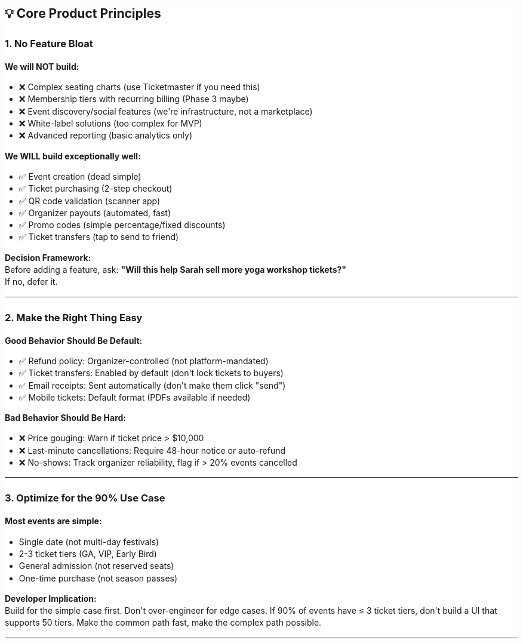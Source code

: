 ## 💡 Core Product Principles

### 1. No Feature Bloat

**We will NOT build:**
- ❌ Complex seating charts (use Ticketmaster if you need this)
- ❌ Membership tiers with recurring billing (Phase 3 maybe)
- ❌ Event discovery/social features (we're infrastructure, not a marketplace)
- ❌ White-label solutions (too complex for MVP)
- ❌ Advanced reporting (basic analytics only)

**We WILL build exceptionally well:**
- ✅ Event creation (dead simple)
- ✅ Ticket purchasing (2-step checkout)
- ✅ QR code validation (scanner app)
- ✅ Organizer payouts (automated, fast)
- ✅ Promo codes (simple percentage/fixed discounts)
- ✅ Ticket transfers (tap to send to friend)

**Decision Framework:**  
Before adding a feature, ask: **"Will this help Sarah sell more yoga workshop tickets?"**  
If no, defer it.

---

### 2. Make the Right Thing Easy

**Good Behavior Should Be Default:**
- ✅ Refund policy: Organizer-controlled (not platform-mandated)
- ✅ Ticket transfers: Enabled by default (don't lock tickets to buyers)
- ✅ Email receipts: Sent automatically (don't make them click "send")
- ✅ Mobile tickets: Default format (PDFs available if needed)

**Bad Behavior Should Be Hard:**
- ❌ Price gouging: Warn if ticket price > $10,000
- ❌ Last-minute cancellations: Require 48-hour notice or auto-refund
- ❌ No-shows: Track organizer reliability, flag if > 20% events cancelled

---

### 3. Optimize for the 90% Use Case

**Most events are simple:**
- Single date (not multi-day festivals)
- 2-3 ticket tiers (GA, VIP, Early Bird)
- General admission (not reserved seats)
- One-time purchase (not season passes)

**Developer Implication:**  
Build for the simple case first. Don't over-engineer for edge cases. If 90% of events have ≤ 3 ticket tiers, don't build a UI that supports 50 tiers. Make the common path fast, make the complex path possible.

---